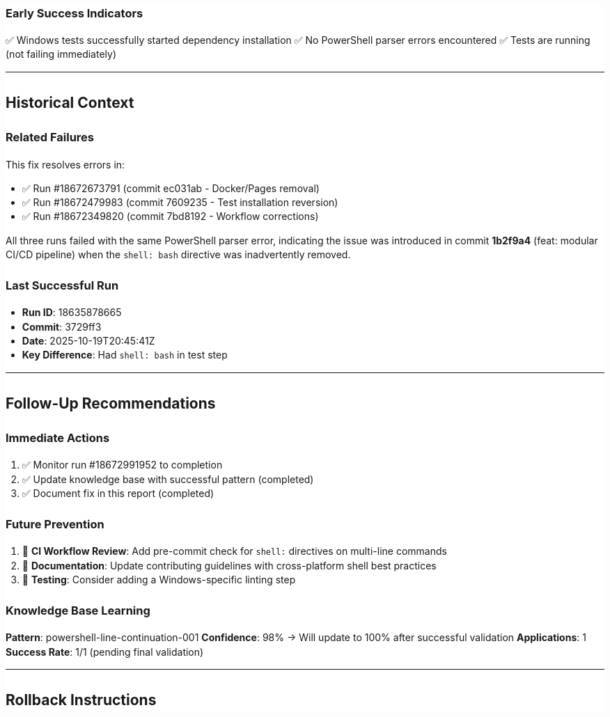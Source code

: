 ### Early Success Indicators
✅ Windows tests successfully started dependency installation
✅ No PowerShell parser errors encountered
✅ Tests are running (not failing immediately)

---

## Historical Context

### Related Failures
This fix resolves errors in:
- ✅ Run #18672673791 (commit ec031ab - Docker/Pages removal)
- ✅ Run #18672479983 (commit 7609235 - Test installation reversion)
- ✅ Run #18672349820 (commit 7bd8192 - Workflow corrections)

All three runs failed with the same PowerShell parser error, indicating the issue was introduced in commit **1b2f9a4** (feat: modular CI/CD pipeline) when the `shell: bash` directive was inadvertently removed.

### Last Successful Run
- **Run ID**: 18635878665
- **Commit**: 3729ff3
- **Date**: 2025-10-19T20:45:41Z
- **Key Difference**: Had `shell: bash` in test step

---

## Follow-Up Recommendations

### Immediate Actions
1. ✅ Monitor run #18672991952 to completion
2. ✅ Update knowledge base with successful pattern (completed)
3. ✅ Document fix in this report (completed)

### Future Prevention
1. 🔔 **CI Workflow Review**: Add pre-commit check for `shell:` directives on multi-line commands
2. 🔔 **Documentation**: Update contributing guidelines with cross-platform shell best practices
3. 🔔 **Testing**: Consider adding a Windows-specific linting step

### Knowledge Base Learning
**Pattern**: powershell-line-continuation-001
**Confidence**: 98% → Will update to 100% after successful validation
**Applications**: 1
**Success Rate**: 1/1 (pending final validation)

---

## Rollback Instructions
